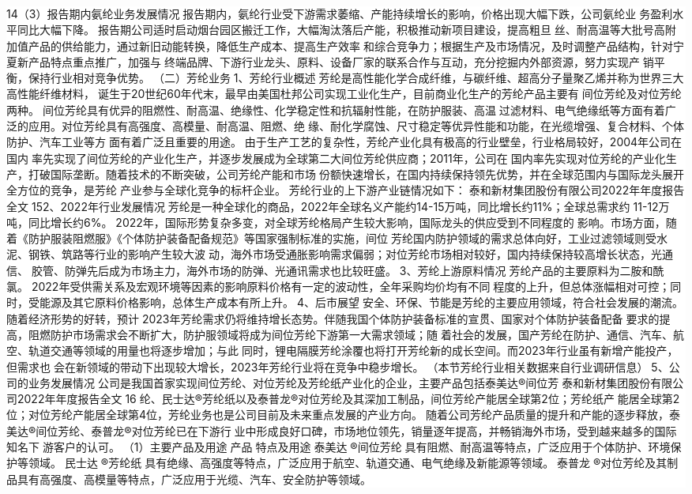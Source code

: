 14（3）报告期内氨纶业务发展情况
报告期内，氨纶行业受下游需求萎缩、产能持续增长的影响，价格出现大幅下跌，公司氨纶业
务盈利水平同比大幅下降。
报告期公司适时启动烟台园区搬迁工作，大幅淘汰落后产能，积极推动新项目建设，提高粗旦
丝、耐高温等大批号高附加值产品的供给能力，通过新旧动能转换，降低生产成本、提高生产效率
和综合竞争力；根据生产及市场情况，及时调整产品结构，针对宁夏新产品特点重点推广，加强与
终端品牌、下游行业龙头、原料、设备厂家的联系合作与互动，充分挖掘内外部资源，努力实现产
销平衡，保持行业相对竞争优势。
（二）芳纶业务
1、芳纶行业概述
芳纶是高性能化学合成纤维，与碳纤维、超高分子量聚乙烯并称为世界三大高性能纤维材料，
诞生于20世纪60年代末，最早由美国杜邦公司实现工业化生产，目前商业化生产的芳纶产品主要有
间位芳纶及对位芳纶两种。
间位芳纶具有优异的阻燃性、耐高温、绝缘性、化学稳定性和抗辐射性能，在防护服装、高温
过滤材料、电气绝缘纸等方面有着广泛的应用。对位芳纶具有高强度、高模量、耐高温、阻燃、绝
缘、耐化学腐蚀、尺寸稳定等优异性能和功能，在光缆增强、复合材料、个体防护、汽车工业等方
面有着广泛且重要的用途。
由于生产工艺的复杂性，芳纶产业化具有极高的行业壁垒，行业格局较好，2004年公司在国内
率先实现了间位芳纶的产业化生产，并逐步发展成为全球第二大间位芳纶供应商；2011年，公司在
国内率先实现对位芳纶的产业化生产，打破国际垄断。随着技术的不断突破，公司芳纶产能和市场
份额快速增长，在国内持续保持领先优势，并在全球范围内与国际龙头展开全方位的竞争，是芳纶
产业参与全球化竞争的标杆企业。
芳纶行业的上下游产业链情况如下：
泰和新材集团股份有限公司2022年年度报告全文
152、2022年行业发展情况
芳纶是一种全球化的商品，2022年全球名义产能约14-15万吨，同比增长约11%；全球总需求约
11-12万吨，同比增长约6%。
2022年，国际形势复杂多变，对全球芳纶格局产生较大影响，国际龙头的供应受到不同程度的
影响。市场方面，随着《防护服装阻燃服》《个体防护装备配备规范》等国家强制标准的实施，间位
芳纶国内防护领域的需求总体向好，工业过滤领域则受水泥、钢铁、筑路等行业的影响产生较大波
动，海外市场受通胀影响需求偏弱；对位芳纶市场相对较好，国内持续保持较高增长状态，光通信、
胶管、防弹先后成为市场主力，海外市场的防弹、光通讯需求也比较旺盛。
3、芳纶上游原料情况
芳纶产品的主要原料为二胺和酰氯。
2022年受供需关系及宏观环境等因素的影响原料价格有一定的波动性，全年采购均价均有不同
程度的上升，但总体涨幅相对可控；同时，受能源及其它原料价格影响，总体生产成本有所上升。
4、后市展望
安全、环保、节能是芳纶的主要应用领域，符合社会发展的潮流。随着经济形势的好转，预计
2023年芳纶需求仍将维持增长态势。伴随我国个体防护装备标准的宣贯、国家对个体防护装备配备
要求的提高，阻燃防护市场需求会不断扩大，防护服领域将成为间位芳纶下游第一大需求领域；随
着社会的发展，国产芳纶在防护、通信、汽车、航空、轨道交通等领域的用量也将逐步增加；与此
同时，锂电隔膜芳纶涂覆也将打开芳纶新的成长空间。而2023年行业虽有新增产能投产，但需求也
会在新领域的带动下出现较大增长，2023年芳纶行业将在竞争中稳步增长。
（本节芳纶行业相关数据来自行业调研信息）
5、公司的业务发展情况
公司是我国首家实现间位芳纶、对位芳纶及芳纶纸产业化的企业，主要产品包括泰美达®间位芳
泰和新材集团股份有限公司2022年年度报告全文
16
纶、民士达®芳纶纸以及泰普龙®对位芳纶及其深加工制品，间位芳纶产能居全球第2位；芳纶纸产
能居全球第2位；对位芳纶产能居全球第4位，芳纶业务也是公司目前及未来重点发展的产业方向。
随着公司芳纶产品质量的提升和产能的逐步释放，泰美达®间位芳纶、泰普龙®对位芳纶已在下游行
业中形成良好口碑，市场地位领先，销量逐年提高，并畅销海外市场，受到越来越多的国际知名下
游客户的认可。
（1）主要产品及用途
产品
特点及用途
泰美达
®间位芳纶
具有阻燃、耐高温等特点，广泛应用于个体防护、环境保护等领域。
民士达
®芳纶纸
具有绝缘、高强度等特点，广泛应用于航空、轨道交通、电气绝缘及新能源等领域。
泰普龙
®对位芳纶及其制品具有高强度、高模量等特点，广泛应用于光缆、汽车、安全防护等领域。